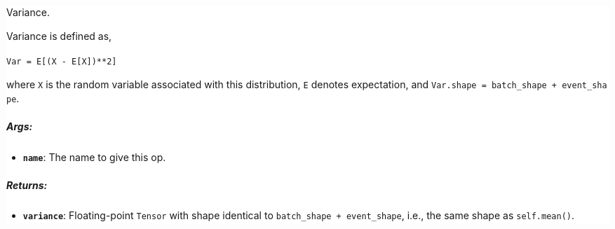 Variance.

Variance is defined as,

```none
Var = E[(X - E[X])**2]
```

where `X` is the random variable associated with this distribution, `E`
denotes expectation, and `Var.shape = batch_shape + event_shape`.

##### Args:


*  <b>`name`</b>: The name to give this op.

##### Returns:


*  <b>`variance`</b>: Floating-point `Tensor` with shape identical to
    `batch_shape + event_shape`, i.e., the same shape as `self.mean()`.


